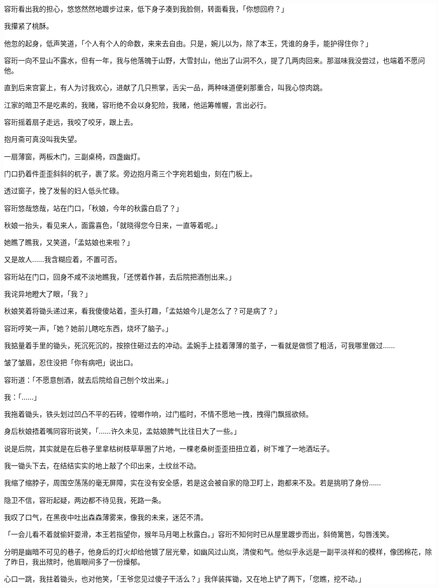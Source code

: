 容珩看出我的担心，悠悠然然地踱步过来，低下身子凑到我脸侧，转面看我，「你想回府？」

我攥紧了桃酥。

他忽的起身，低声笑道，「个人有个人的命数，来来去自由。只是，婉儿以为，除了本王，凭谁的身手，能护得住你？」

容珩一向不显山不露水，但有一年，我与他落魄于山野，大雪封山，他出了山洞不久，提了几两肉回来。那滋味我没尝过，也端着不愿问他。

直到后来宫宴上，有人为讨我欢心，进献了几只熊掌，舌尖一品，两种味道便刹那重合，叫我心惊肉跳。

江家的暗卫不是吃素的，我赌，容珩绝不会以身犯险，我赌，他运筹帷幄，言出必行。

容珩摇着扇子走远，我咬了咬牙，跟上去。

抱月斋可真没叫我失望。

一扇薄窗，两板木门，三副桌椅，四盏幽灯。

门口扔着件歪歪斜斜的杌子，裹了浆。旁边抱月斋三个字宛若蛆虫，刻在门板上。

透过窗子，挽了发髻的妇人低头忙碌。

容珩悠哉悠哉，站在门口，「秋娘，今年的秋露白启了？」

秋娘一抬头，看见来人，面露喜色，「就晓得您今日来，一直等着呢。」

她瞧了瞧我，又笑道，「孟姑娘也来啦？」

又是故人……我含糊应着，不置可否。

容珩站在门口，回身不咸不淡地瞧我，「还愣着作甚，去后院把酒刨出来。」

我诧异地瞪大了眼，「我？」

秋娘笑着将锄头递过来，看我傻傻站着，歪头打趣，「孟姑娘今儿是怎么了？可是病了？」

容珩哼笑一声，「她？她前儿瞎吃东西，烧坏了脑子。」

我掂量着手里的锄头，死沉死沉的，按捺住砸过去的冲动。孟婉手上挂着薄薄的茧子，一看就是做惯了粗活，可我哪里做过……

皱了皱眉，忍住没把「你有病吧」说出口。

容珩道：「不愿意刨酒，就去后院给自己刨个坟出来。」

我：「……」

我拖着锄头，铁头划过凹凸不平的石砖，镗啷作响，过门槛时，不情不愿地一拽，拽得门飘摇欲倾。

身后秋娘捂着嘴同容珩说笑，「……许久未见，孟姑娘脾气比往日大了一些。」

说是后院，其实就是在后巷子里拿枯树枝草草圈了片地，一棵老桑树歪歪扭扭立着，树下堆了一地酒坛子。

我一锄头下去，在结结实实的地上敲了个印出来，土纹丝不动。

我缩了缩脖子，周围空荡荡的毫无屏障，实在没有安全感，若是这会被自家的隐卫盯上，跑都来不及。若是挑明了身份……

隐卫不信，容珩起疑，两边都不待见我，死路一条。

我叹了口气，在黑夜中吐出森森薄雾来，像我的未来，迷茫不清。

「一会儿看不着就偷奸耍滑，本王若指望你，猴年马月喝上秋露白。」容珩不知何时已从屋里踱步而出，斜倚篱笆，勾唇浅笑。

分明是幽暗不可见的巷子，他身后的灯火却给他镀了层光晕，如幽风过山岚，清俊和气。他似乎永远是一副平淡祥和的模样，像团棉花，除了昨日，我出殡时，他眉眼间多了一份燥郁。

心口一跳，我拄着锄头，也对他笑，「王爷您见过傻子干活么？」我佯装挥锄，又在地上铲了两下，「您瞧，挖不动。」
